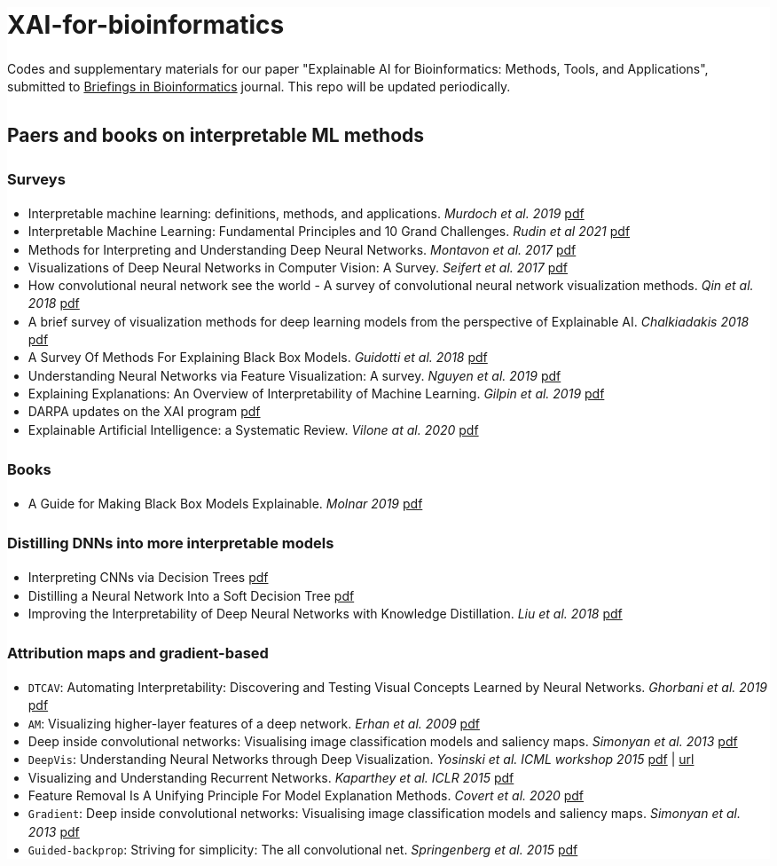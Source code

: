 # XAI-for-bioinformatics
Codes and supplementary materials for our paper "Explainable AI for Bioinformatics: Methods, Tools, and Applications", submitted to [Briefings in Bioinformatics](https://academic.oup.com/bib) journal. This repo will be updated periodically.

## Paers and books on interpretable ML methods

### Surveys
* Interpretable machine learning: definitions, methods, and applications. _Murdoch et al. 2019_ [pdf](https://arxiv.org/pdf/1901.04592v1.pdf)
* Interpretable Machine Learning: Fundamental Principles and 10 Grand Challenges. _Rudin et al 2021_ [pdf](https://arxiv.org/pdf/2103.11251.pdf "A list of traditional and emerging problems/challenges in the area of XAI / interpretable ML")
* Methods for Interpreting and Understanding Deep Neural Networks. _Montavon et al. 2017_ [pdf](https://arxiv.org/pdf/1706.07979.pdf)
* Visualizations of Deep Neural Networks in Computer Vision: A Survey. _Seifert et al. 2017_ [pdf](https://link.springer.com/chapter/10.1007/978-3-319-54024-5_6)
* How convolutional neural network see the world - A survey of convolutional neural network visualization methods. _Qin et al. 2018_ [pdf](https://arxiv.org/abs/1804.11191)
* A brief survey of visualization methods for deep learning models from the perspective of Explainable AI. _Chalkiadakis 2018_ [pdf](https://www.macs.hw.ac.uk/~ic14/IoannisChalkiadakis_RRR.pdf)
* A Survey Of Methods For Explaining Black Box Models. _Guidotti et al. 2018_ [pdf](https://arxiv.org/pdf/1802.01933.pdf)
* Understanding Neural Networks via Feature Visualization: A survey. _Nguyen et al. 2019_ [pdf](https://arxiv.org/pdf/1904.08939.pdf)
* Explaining Explanations: An Overview of Interpretability of Machine Learning. _Gilpin et al. 2019_ [pdf](https://arxiv.org/pdf/1806.00069.pdf)
* DARPA updates on the XAI program [pdf](https://www.darpa.mil/attachments/XAIProgramUpdate.pdf)
* Explainable Artificial Intelligence: a Systematic Review. _Vilone at al. 2020_ [pdf](https://arxiv.org/pdf/2006.00093.pdf)

### Books
* A Guide for Making Black Box Models Explainable. _Molnar 2019_ [pdf](https://christophm.github.io/interpretable-ml-book/)

### Distilling DNNs into more interpretable models
* Interpreting CNNs via Decision Trees [pdf](https://arxiv.org/abs/1802.00121)
* Distilling a Neural Network Into a Soft Decision Tree [pdf](https://arxiv.org/abs/1711.09784)
* Improving the Interpretability of Deep Neural Networks with Knowledge Distillation. _Liu et al. 2018_ [pdf](https://arxiv.org/pdf/1812.10924.pdf)

### Attribution maps and gradient-based
* `DTCAV`: Automating Interpretability: Discovering and Testing Visual Concepts Learned by Neural Networks. _Ghorbani et al. 2019_ [pdf](https://arxiv.org/abs/1902.03129)
* `AM`: Visualizing higher-layer features of a deep network. _Erhan et al. 2009_ [pdf](https://www.researchgate.net/publication/265022827_Visualizing_Higher-Layer_Features_of_a_Deep_Network)
* Deep inside convolutional networks: Visualising image classification models and saliency maps. _Simonyan et al. 2013_ [pdf](https://arxiv.org/pdf/1312.6034.pdf)
* `DeepVis`: Understanding Neural Networks through Deep Visualization. _Yosinski et al. ICML workshop 2015_ [pdf](http://yosinski.com/media/papers/Yosinski__2015__ICML_DL__Understanding_Neural_Networks_Through_Deep_Visualization__.pdf) | [url](http://yosinski.com/deepvis)
* Visualizing and Understanding Recurrent Networks. _Kaparthey et al. ICLR 2015_ [pdf](https://arxiv.org/abs/1506.02078)
* Feature Removal Is A Unifying Principle For Model Explanation Methods. _Covert et al. 2020_ [pdf](https://arxiv.org/pdf/2011.03623.pdf "A survey unifying 25 attribution methods that remove features to measure their importance to model decisions.")
* `Gradient`: Deep inside convolutional networks: Visualising image classification models and saliency maps. _Simonyan et al. 2013_ [pdf](https://arxiv.org/pdf/1312.6034.pdf)
* `Guided-backprop`: Striving for simplicity: The all convolutional net. _Springenberg et al. 2015_ [pdf](http://arxiv.org/pdf/1412.6806.pdf)